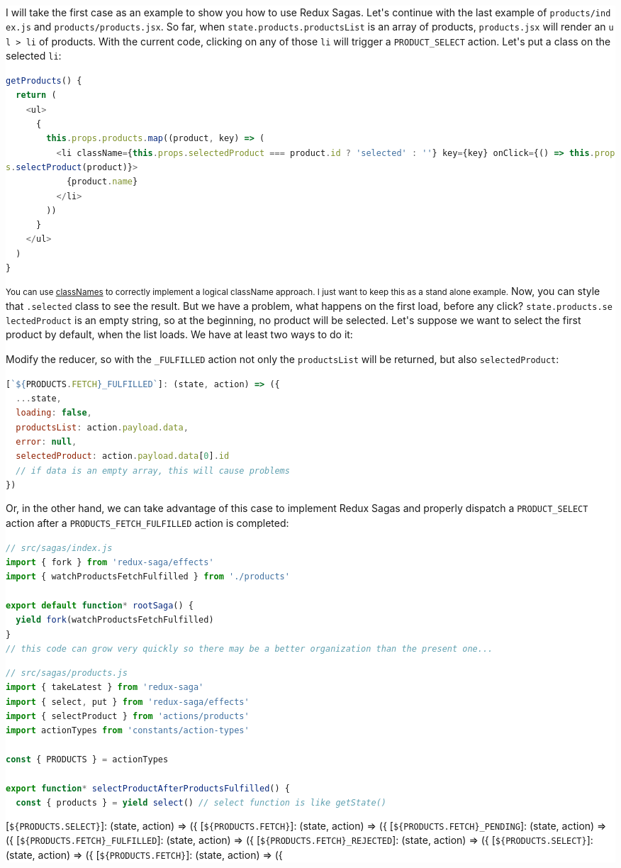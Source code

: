 I will take the first case as an example to show you how to use Redux Sagas. Let's continue with the last example of `products/index.js` and `products/products.jsx`.
So far, when `state.products.productsList` is an array of products, `products.jsx` will render an `ul > li` of products. With the current code, clicking on any of those `li` will trigger a `PRODUCT_SELECT` action. Let's put a class on the selected `li`:

```javascript
getProducts() {
  return (
    <ul>
      {
        this.props.products.map((product, key) => (
          <li className={this.props.selectedProduct === product.id ? 'selected' : ''} key={key} onClick={() => this.props.selectProduct(product)}>
            {product.name}
          </li>
        ))
      }
    </ul>
  )
}
```
<small>You can use [classNames](https://github.com/JedWatson/classnames) to correctly implement a logical className approach. I just want to keep this as a stand alone example.</small>
Now, you can style that `.selected` class to see the result. But we have a problem, what happens on the first load, before any click? `state.products.selectedProduct` is an empty string, so at the beginning, no product will be selected. Let's suppose we want to select the first product by default, when the list loads. We have at least two ways to do it:

Modify the reducer, so with the `_FULFILLED` action not only the `productsList` will be returned, but also `selectedProduct`:
```javascript
[`${PRODUCTS.FETCH}_FULFILLED`]: (state, action) => ({
  ...state,
  loading: false,
  productsList: action.payload.data,
  error: null,
  selectedProduct: action.payload.data[0].id
  // if data is an empty array, this will cause problems
})
```

Or, in the other hand, we can take advantage of this case to implement Redux Sagas and properly dispatch a `PRODUCT_SELECT` action after a `PRODUCTS_FETCH_FULFILLED` action is completed:
```javascript
// src/sagas/index.js
import { fork } from 'redux-saga/effects'
import { watchProductsFetchFulfilled } from './products'

export default function* rootSaga() {
  yield fork(watchProductsFetchFulfilled)
}
// this code can grow very quickly so there may be a better organization than the present one...
```
```javascript
// src/sagas/products.js
import { takeLatest } from 'redux-saga'
import { select, put } from 'redux-saga/effects'
import { selectProduct } from 'actions/products'
import actionTypes from 'constants/action-types'

const { PRODUCTS } = actionTypes

export function* selectProductAfterProductsFulfilled() {
  const { products } = yield select() // select function is like getState()

```

  [`${PRODUCTS.SELECT}`]: (state, action) => ({
  [`${PRODUCTS.FETCH}`]: (state, action) => ({
  [`${PRODUCTS.FETCH}_PENDING`]: (state, action) => ({
  [`${PRODUCTS.FETCH}_FULFILLED`]: (state, action) => ({
  [`${PRODUCTS.FETCH}_REJECTED`]: (state, action) => ({
  [`${PRODUCTS.SELECT}`]: (state, action) => ({
  [`${PRODUCTS.FETCH}`]: (state, action) => ({